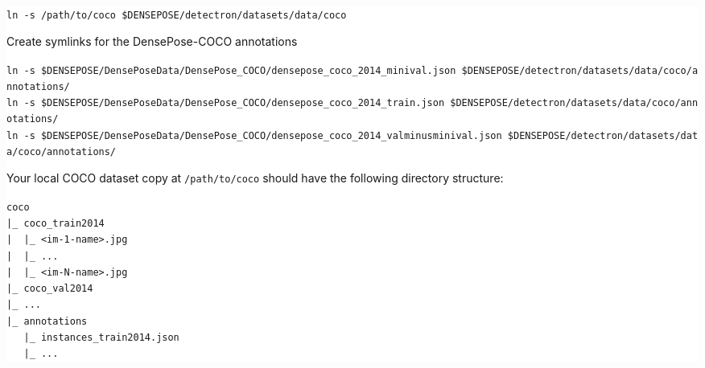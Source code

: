 ```
ln -s /path/to/coco $DENSEPOSE/detectron/datasets/data/coco
```

Create symlinks for the DensePose-COCO annotations

```
ln -s $DENSEPOSE/DensePoseData/DensePose_COCO/densepose_coco_2014_minival.json $DENSEPOSE/detectron/datasets/data/coco/annotations/
ln -s $DENSEPOSE/DensePoseData/DensePose_COCO/densepose_coco_2014_train.json $DENSEPOSE/detectron/datasets/data/coco/annotations/
ln -s $DENSEPOSE/DensePoseData/DensePose_COCO/densepose_coco_2014_valminusminival.json $DENSEPOSE/detectron/datasets/data/coco/annotations/
```

Your local COCO dataset copy at `/path/to/coco` should have the following directory structure:

```
coco
|_ coco_train2014
|  |_ <im-1-name>.jpg
|  |_ ...
|  |_ <im-N-name>.jpg
|_ coco_val2014
|_ ...
|_ annotations
   |_ instances_train2014.json
   |_ ...
```

